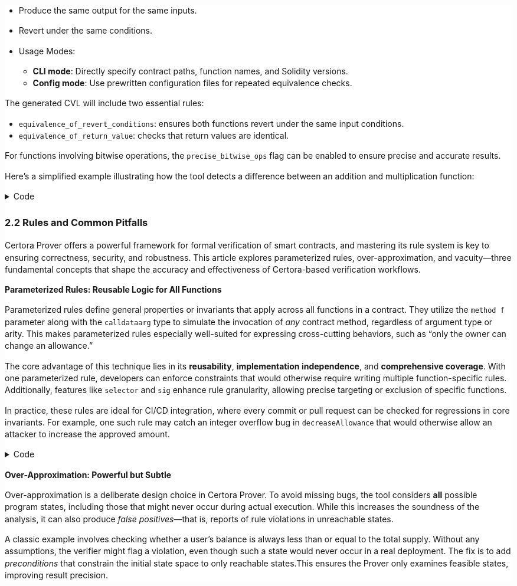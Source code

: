   - Produce the same output for the same inputs.
  - Revert under the same conditions.

- Usage Modes:

  - **CLI mode**: Directly specify contract paths, function names, and Solidity versions.
  - **Config mode**: Use prewritten configuration files for repeated equivalence checks.

The generated CVL will include two essential rules:

- `equivalence_of_revert_conditions`: ensures both functions revert under the same input conditions.
- `equivalence_of_return_value`: checks that return values are identical.

For functions involving bitwise operations, the `precise_bitwise_ops` flag can be enabled to ensure precise and accurate results.

Here’s a simplified example illustrating how the tool detects a difference between an addition and multiplication function:

<details><summary>Code</summary></details>

### 2.2 Rules and Common Pitfalls

Certora Prover offers a powerful framework for formal verification of smart contracts, and mastering its rule system is key to ensuring correctness, security, and robustness. This article explores parameterized rules, over-approximation, and vacuity—three fundamental concepts that shape the accuracy and effectiveness of Certora-based verification workflows.

**Parameterized Rules: Reusable Logic for All Functions**

Parameterized rules define general properties or invariants that apply across all functions in a contract. They utilize the `method f` parameter along with the `calldataarg` type to simulate the invocation of _any_ contract method, regardless of argument type or arity. This makes parameterized rules especially well-suited for expressing cross-cutting behaviors, such as “only the owner can change an allowance.”

The core advantage of this technique lies in its **reusability**, **implementation independence**, and **comprehensive coverage**. With one parameterized rule, developers can enforce constraints that would otherwise require writing multiple function-specific rules. Additionally, features like `selector` and `sig` enhance rule granularity, allowing precise targeting or exclusion of specific functions.

In practice, these rules are ideal for CI/CD integration, where every commit or pull request can be checked for regressions in core invariants. For example, one such rule may catch an integer overflow bug in `decreaseAllowance` that would otherwise allow an attacker to increase the approved amount.

<details><summary>Code</summary></details>

**Over-Approximation: Powerful but Subtle**

Over-approximation is a deliberate design choice in Certora Prover. To avoid missing bugs, the tool considers **all** possible program states, including those that might never occur during actual execution. While this increases the soundness of the analysis, it can also produce _false positives_—that is, reports of rule violations in unreachable states.

A classic example involves checking whether a user’s balance is always less than or equal to the total supply. Without any assumptions, the verifier might flag a violation, even though such a state would never occur in a real deployment. The fix is to add _preconditions_ that constrain the initial state space to only reachable states.This ensures the Prover only examines feasible states, improving result precision.
